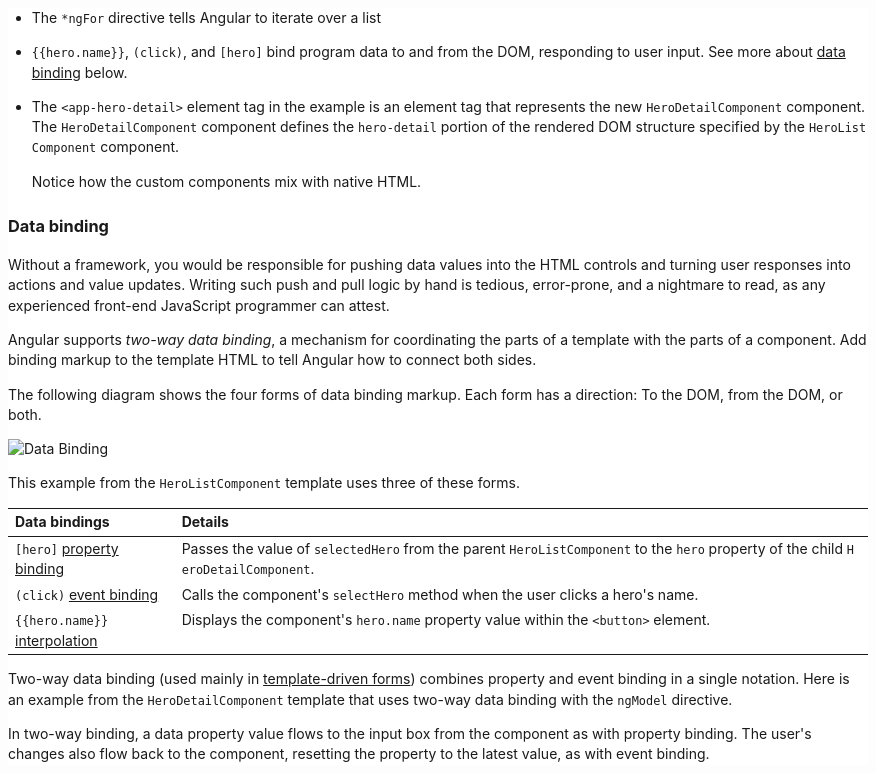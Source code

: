 *   The `*ngFor` directive tells Angular to iterate over a list
*   `{{hero.name}}`, `(click)`, and `[hero]` bind program data to and from the DOM, responding to user input.
    See more about [data binding][AioGuideArchitectureComponentsDataBinding] below.

*   The `<app-hero-detail>` element tag in the example is an element tag that represents the new `HeroDetailComponent` component.
    The `HeroDetailComponent` component defines the `hero-detail` portion of the rendered DOM structure specified by the `HeroListComponent` component.

    Notice how the custom components mix with native HTML.

### Data binding

Without a framework, you would be responsible for pushing data values into the HTML controls and turning user responses into actions and value updates.
Writing such push and pull logic by hand is tedious, error-prone, and a nightmare to read, as any experienced front-end JavaScript programmer can attest.

Angular supports *two-way data binding*, a mechanism for coordinating the parts of a template with the parts of a component.
Add binding markup to the template HTML to tell Angular how to connect both sides.

The following diagram shows the four forms of data binding markup.
Each form has a direction:
To the DOM, from the DOM, or both.

<div class="lightbox">

<img alt="Data Binding" class="left" src="generated/images/guide/architecture/databinding.png" />

</div>

This example from the `HeroListComponent` template uses three of these forms.

<code-example header="src/app/hero-list.component.html (binding)" path="architecture/src/app/hero-list.component.1.html" region="binding"></code-example>

| Data bindings                                                            | Details |
|:---                                                                      |:---     |
| `[hero]` [property binding](guide/property-binding)                      | Passes the value of `selectedHero` from the parent `HeroListComponent` to the `hero` property of the child `HeroDetailComponent`. |
| `(click)` [event binding](guide/user-input#binding-to-user-input-events) | Calls the component's `selectHero` method when the user clicks a hero's name.                                                     |
| `{{hero.name}}` [interpolation](guide/interpolation)                     | Displays the component's `hero.name` property value within the `<button>` element.                                                |

Two-way data binding \(used mainly in [template-driven forms](guide/forms)\) combines property and event binding in a single notation.
Here is an example from the `HeroDetailComponent` template that uses two-way data binding with the `ngModel` directive.

<code-example header="src/app/hero-detail.component.html (ngModel)" path="architecture/src/app/hero-detail.component.html" region="ngModel"></code-example>

In two-way binding, a data property value flows to the input box from the component as with property binding.
The user's changes also flow back to the component, resetting the property to the latest value, as with event binding.


[AioApiCommonCurrencypipe]: api/common/CurrencyPipe
[AioApiCommonDatepipe]: api/common/DatePipe
[AioApiTypePipe]: api?type=pipe
[AioGuideArchitectureComponentsDataBinding]: guide/architecture-components#data-binding
[AioGuideAttributeDirectives]: guide/attribute-directives
[AioGuideBuiltInDirectivesAddingAndRemovingClassesWithNgclass]: guide/built-in-directives#adding-and-removing-classes-with-ngclass
[AioGuideBuiltInDirectivesAddingOrRemovingAnElementWithNgif]: guide/built-in-directives#adding-or-removing-an-element-with-ngif
[AioGuideBuiltInDirectivesListingItemsWithNgfor]: guide/built-in-directives#listing-items-with-ngfor
[AioGuideBuiltInDirectivesSettingInlineStylesWithNgstyle]: guide/built-in-directives#setting-inline-styles-with-ngstyle
[AioGuideBuiltInDirectivesSwitchingCasesWithNgswitch]: guide/built-in-directives#switching-cases-with-ngswitch
[AioGuideComponentLifecycle]: guide/component/component-lifecycle-overview
[AioGuideForms]: guide/forms
[AioGuideGlossaryProvider]: guide/glossary#provider
[AioGuideGlossaryView]: guide/glossary#view
[AioGuideInterpolation]: guide/interpolation
[AioGuidePipes]: guide/pipes
[AioGuidePropertyBinding]: guide/property-binding
[AioGuideStructuralDirectives]: guide/structural-directives
[AioGuideTemplateSyntax]: guide/template-syntax
[AioGuideUserInputBindingToUserInputEvents]: guide/user-input#binding-to-user-input-events
[AioTutorial]: tutorial
[TypescriptlangDocsHandbook2ClassesHtmlParameterProperties]: https://www.typescriptlang.org/docs/handbook/2/classes.html#parameter-properties